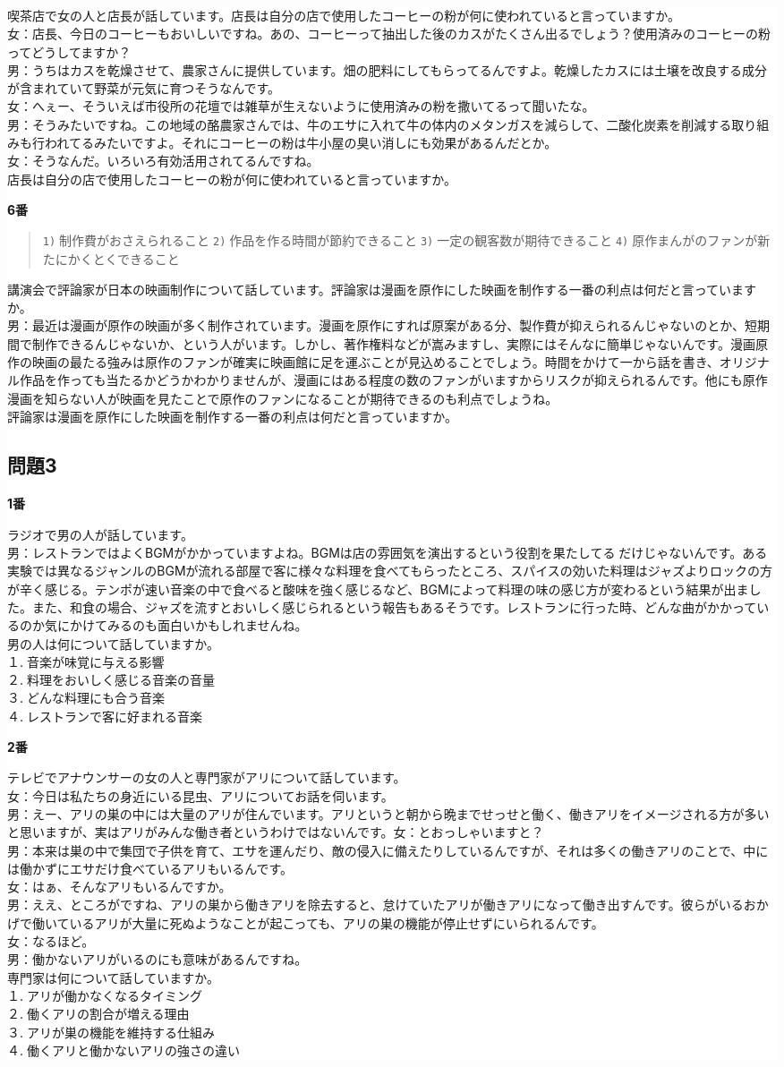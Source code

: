 喫茶店で女の人と店長が話しています。店長は自分の店で使用したコーヒーの粉が何に使われていると言っていますか。  
女：店長、今日のコーヒーもおいしいですね。あの、コーヒーって抽出した後のカスがたくさん出るでしょう？使用済みのコーヒーの粉ってどうしてますか？  
男：うちはカスを乾燥させて、農家さんに提供しています。畑の肥料にしてもらってるんですよ。乾燥したカスには土壌を改良する成分が含まれていて野菜が元気に育つそうなんです。  
女：へぇー、そういえば市役所の花壇では雑草が生えないように使用済みの粉を撒いてるって聞いたな。  
男：そうみたいですね。この地域の酪農家さんでは、牛のエサに入れて牛の体内のメタンガスを減らして、二酸化炭素を削減する取り組みも行われてるみたいですよ。それにコーヒーの粉は牛小屋の臭い消しにも効果があるんだとか。  
女：そうなんだ。いろいろ有効活用されてるんですね。  
店長は自分の店で使用したコーヒーの粉が何に使われていると言っていますか。

**6番**

> `1)` 制作費がおさえられること
> `2)` 作品を作る時間が節約できること
> `3)` 一定の観客数が期待できること
> `4)` 原作まんがのファンが新たにかくとくできること

講演会で評論家が日本の映画制作について話しています。評論家は漫画を原作にした映画を制作する一番の利点は何だと言っていますか。  
男：最近は漫画が原作の映画が多く制作されています。漫画を原作にすれば原案がある分、製作費が抑えられるんじゃないのとか、短期間で制作できるんじゃないか、という人がいます。しかし、著作権料などが嵩みますし、実際にはそんなに簡単じゃないんです。漫画原作の映画の最たる強みは原作のファンが確実に映画館に足を運ぶことが見込めることでしょう。時間をかけて一から話を書き、オリジナル作品を作っても当たるかどうかわかりませんが、漫画にはある程度の数のファンがいますからリスクが抑えられるんです。他にも原作漫画を知らない人が映画を見たことで原作のファンになることが期待できるのも利点でしょうね。  
評論家は漫画を原作にした映画を制作する一番の利点は何だと言っていますか。

## 問題3

**1番**

ラジオで男の人が話しています。  
男：レストランではよくBGMがかかっていますよね。BGMは店の雰囲気を演出するという役割を果たしてる だけじゃないんです。ある実験では異なるジャンルのBGMが流れる部屋で客に様々な料理を食べてもらったところ、スパイスの効いた料理はジャズよりロックの方が辛く感じる。テンポが速い音楽の中で食べると酸味を強く感じるなど、BGMによって料理の味の感じ方が変わるという結果が出ました。また、和食の場合、ジャズを流すとおいしく感じられるという報告もあるそうです。レストランに行った時、どんな曲がかかっているのか気にかけてみるのも面白いかもしれませんね。  
男の人は何について話していますか。  
１. 音楽が味覚に与える影響  
２. 料理をおいしく感じる音楽の音量  
３. どんな料理にも合う音楽  
４. レストランで客に好まれる音楽

**2番**

テレビでアナウンサーの女の人と専門家がアリについて話しています。  
女：今日は私たちの身近にいる昆虫、アリについてお話を伺います。  
男：えー、アリの巣の中には大量のアリが住んでいます。アリというと朝から晩までせっせと働く、働きアリをイメージされる方が多いと思いますが、実はアリがみんな働き者というわけではないんです。女：とおっしゃいますと？  
男：本来は巣の中で集団で子供を育て、エサを運んだり、敵の侵入に備えたりしているんですが、それは多くの働きアリのことで、中には働かずにエサだけ食べているアリもいるんです。  
女：はぁ、そんなアリもいるんですか。  
男：ええ、ところがですね、アリの巣から働きアリを除去すると、怠けていたアリが働きアリになって働き出すんです。彼らがいるおかげで働いているアリが大量に死ぬようなことが起こっても、アリの巣の機能が停止せずにいられるんです。  
女：なるほど。  
男：働かないアリがいるのにも意味があるんですね。  
専門家は何について話していますか。  
１. アリが働かなくなるタイミング  
２. 働くアリの割合が増える理由  
３. アリが巣の機能を維持する仕組み  
４. 働くアリと働かないアリの強さの違い
